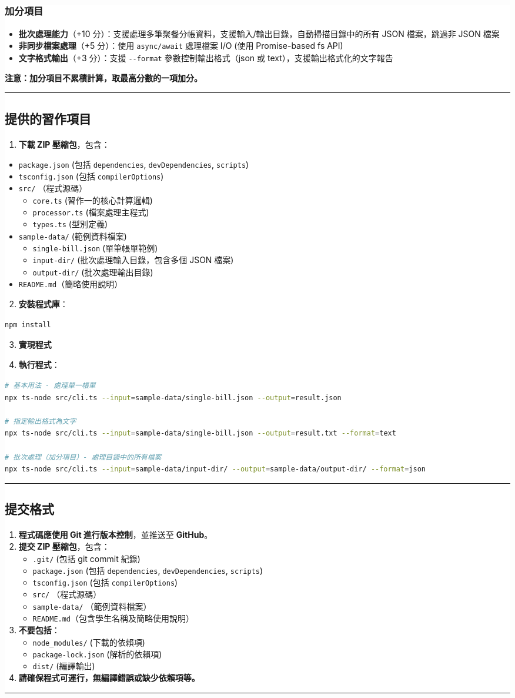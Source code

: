 ### **加分項目**

- **批次處理能力**（+10 分）：支援處理多筆聚餐分帳資料，支援輸入/輸出目錄，自動掃描目錄中的所有 JSON 檔案，跳過非 JSON 檔案
- **非同步檔案處理**（+5 分）：使用 `async/await` 處理檔案 I/O (使用 Promise-based fs API)
- **文字格式輸出**（+3 分）：支援 `--format` 參數控制輸出格式（json 或 text），支援輸出格式化的文字報告

**注意：加分項目不累積計算，取最高分數的一項加分。**

---

## 提供的習作項目

1. **下載 ZIP 壓縮包**，包含：

- `package.json` (包括 `dependencies`, `devDependencies`, `scripts`)
- `tsconfig.json` (包括 `compilerOptions`)
- `src/` （程式源碼）
  - `core.ts` (習作一的核心計算邏輯)
  - `processor.ts` (檔案處理主程式)
  - `types.ts` (型別定義)
- `sample-data/` (範例資料檔案)
  - `single-bill.json` (單筆帳單範例)
  - `input-dir/` (批次處理輸入目錄，包含多個 JSON 檔案)
  - `output-dir/` (批次處理輸出目錄)
- `README.md`（簡略使用說明）

2. **安裝程式庫**：

```bash
npm install
```

3. **實現程式**

4. **執行程式**：

```bash
# 基本用法 - 處理單一帳單
npx ts-node src/cli.ts --input=sample-data/single-bill.json --output=result.json

# 指定輸出格式為文字
npx ts-node src/cli.ts --input=sample-data/single-bill.json --output=result.txt --format=text

# 批次處理（加分項目）- 處理目錄中的所有檔案
npx ts-node src/cli.ts --input=sample-data/input-dir/ --output=sample-data/output-dir/ --format=json
```

---

## 提交格式

1. **程式碼應使用 Git 進行版本控制**，並推送至 **GitHub**。
2. **提交 ZIP 壓縮包**，包含：
   - `.git/` (包括 git commit 紀錄)
   - `package.json` (包括 `dependencies`, `devDependencies`, `scripts`)
   - `tsconfig.json` (包括 `compilerOptions`)
   - `src/` （程式源碼）
   - `sample-data/` （範例資料檔案）
   - `README.md`（包含學生名稱及簡略使用說明）
3. **不要包括**：
   - `node_modules/` (下載的依賴項)
   - `package-lock.json` (解析的依賴項)
   - `dist/` (編譯輸出)
4. **請確保程式可運行，無編譯錯誤或缺少依賴項等。**

---